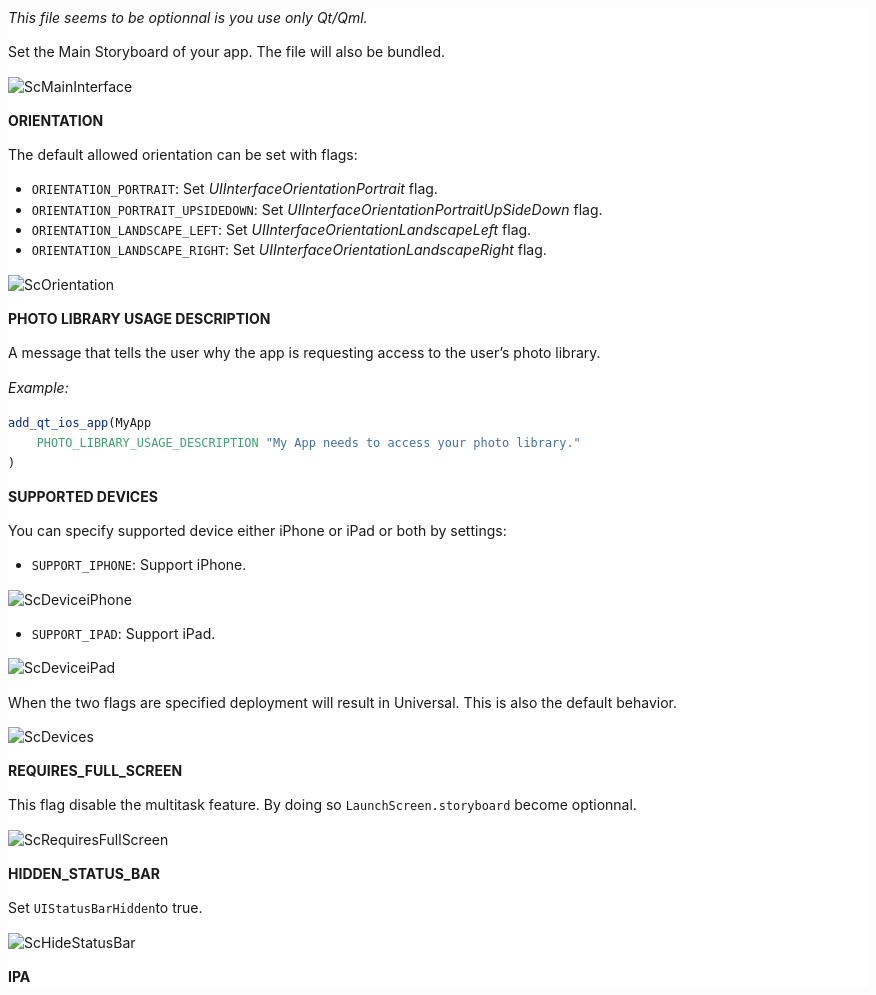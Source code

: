 *This file seems to be optionnal is you use only Qt/Qml.*

Set the Main Storyboard of your app. The file will also be bundled.

![ScMainInterface](doc/ScMainInterface.png)

**ORIENTATION**

The default allowed orientation can be set with flags:

* `ORIENTATION_PORTRAIT`: Set *UIInterfaceOrientationPortrait* flag.
* `ORIENTATION_PORTRAIT_UPSIDEDOWN`: Set *UIInterfaceOrientationPortraitUpSideDown* flag.
* `ORIENTATION_LANDSCAPE_LEFT`: Set *UIInterfaceOrientationLandscapeLeft* flag.
* `ORIENTATION_LANDSCAPE_RIGHT`: Set *UIInterfaceOrientationLandscapeRight* flag.

![ScOrientation](doc/ScOrientation.png)

**PHOTO LIBRARY USAGE DESCRIPTION**

A message that tells the user why the app is requesting access to the user’s photo library.

*Example:*

```cmake
add_qt_ios_app(MyApp
    PHOTO_LIBRARY_USAGE_DESCRIPTION "My App needs to access your photo library."
)
```

**SUPPORTED DEVICES**

You can specify supported device either iPhone or iPad or both by settings:

* `SUPPORT_IPHONE`: Support iPhone.

![ScDeviceiPhone](doc/ScDeviceiPhone.png)

* `SUPPORT_IPAD`: Support iPad.

![ScDeviceiPad](doc/ScDeviceiPad.png)

When the two flags are specified deployment will result in Universal. This is also the default behavior.

![ScDevices](doc/ScDevices.png)

**REQUIRES_FULL_SCREEN**

This flag disable the multitask feature. By doing so `LaunchScreen.storyboard` become optionnal.

![ScRequiresFullScreen](doc/ScRequiresFullScreen.png)

**HIDDEN_STATUS_BAR**

Set `UIStatusBarHidden`to true.

![ScHideStatusBar](doc/ScHideStatusBar.png)

**IPA**
